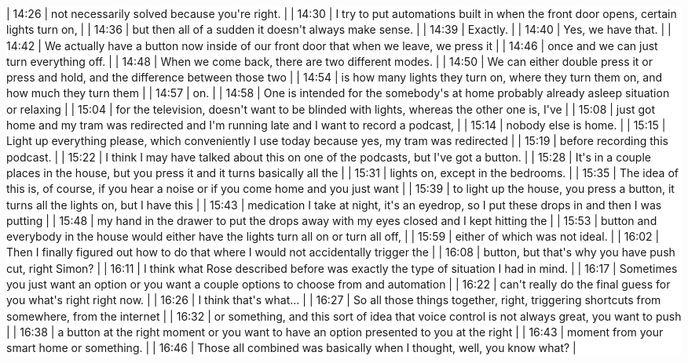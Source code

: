 | 14:26      | not necessarily solved because you're right.                                                        |
| 14:30      | I try to put automations built in when the front door opens, certain lights turn on,                |
| 14:36      | but then all of a sudden it doesn't always make sense.                                              |
| 14:39      | Exactly.                                                                                            |
| 14:40      | Yes, we have that.                                                                                  |
| 14:42      | We actually have a button now inside of our front door that when we leave, we press it              |
| 14:46      | once and we can just turn everything off.                                                           |
| 14:48      | When we come back, there are two different modes.                                                   |
| 14:50      | We can either double press it or press and hold, and the difference between those two               |
| 14:54      | is how many lights they turn on, where they turn them on, and how much they turn them               |
| 14:57      | on.                                                                                                 |
| 14:58      | One is intended for the somebody's at home probably already asleep situation or relaxing            |
| 15:04      | for the television, doesn't want to be blinded with lights, whereas the other one is, I've          |
| 15:08      | just got home and my tram was redirected and I'm running late and I want to record a podcast,       |
| 15:14      | nobody else is home.                                                                                |
| 15:15      | Light up everything please, which conveniently I use today because yes, my tram was redirected      |
| 15:19      | before recording this podcast.                                                                      |
| 15:22      | I think I may have talked about this on one of the podcasts, but I've got a button.                 |
| 15:28      | It's in a couple places in the house, but you press it and it turns basically all the               |
| 15:31      | lights on, except in the bedrooms.                                                                  |
| 15:35      | The idea of this is, of course, if you hear a noise or if you come home and you just want           |
| 15:39      | to light up the house, you press a button, it turns all the lights on, but I have this              |
| 15:43      | medication I take at night, it's an eyedrop, so I put these drops in and then I was putting         |
| 15:48      | my hand in the drawer to put the drops away with my eyes closed and I kept hitting the              |
| 15:53      | button and everybody in the house would either have the lights turn all on or turn all off,         |
| 15:59      | either of which was not ideal.                                                                      |
| 16:02      | Then I finally figured out how to do that where I would not accidentally trigger the                |
| 16:08      | button, but that's why you have push cut, right Simon?                                              |
| 16:11      | I think what Rose described before was exactly the type of situation I had in mind.                 |
| 16:17      | Sometimes you just want an option or you want a couple options to choose from and automation        |
| 16:22      | can't really do the final guess for you what's right right now.                                     |
| 16:26      | I think that's what...                                                                              |
| 16:27      | So all those things together, right, triggering shortcuts from somewhere, from the internet         |
| 16:32      | or something, and this sort of idea that voice control is not always great, you want to push        |
| 16:38      | a button at the right moment or you want to have an option presented to you at the right            |
| 16:43      | moment from your smart home or something.                                                           |
| 16:46      | Those all combined was basically when I thought, well, you know what?                               |